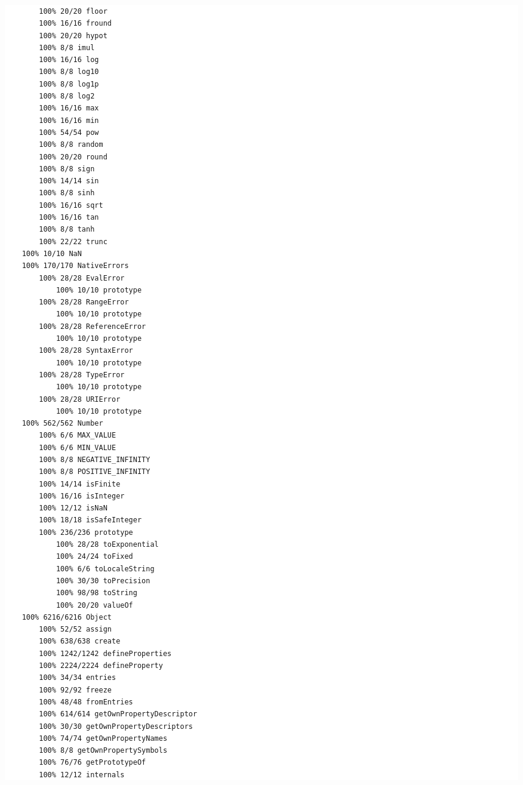            100% 20/20 floor
            100% 16/16 fround
            100% 20/20 hypot
            100% 8/8 imul
            100% 16/16 log
            100% 8/8 log10
            100% 8/8 log1p
            100% 8/8 log2
            100% 16/16 max
            100% 16/16 min
            100% 54/54 pow
            100% 8/8 random
            100% 20/20 round
            100% 8/8 sign
            100% 14/14 sin
            100% 8/8 sinh
            100% 16/16 sqrt
            100% 16/16 tan
            100% 8/8 tanh
            100% 22/22 trunc
        100% 10/10 NaN
        100% 170/170 NativeErrors
            100% 28/28 EvalError
                100% 10/10 prototype
            100% 28/28 RangeError
                100% 10/10 prototype
            100% 28/28 ReferenceError
                100% 10/10 prototype
            100% 28/28 SyntaxError
                100% 10/10 prototype
            100% 28/28 TypeError
                100% 10/10 prototype
            100% 28/28 URIError
                100% 10/10 prototype
        100% 562/562 Number
            100% 6/6 MAX_VALUE
            100% 6/6 MIN_VALUE
            100% 8/8 NEGATIVE_INFINITY
            100% 8/8 POSITIVE_INFINITY
            100% 14/14 isFinite
            100% 16/16 isInteger
            100% 12/12 isNaN
            100% 18/18 isSafeInteger
            100% 236/236 prototype
                100% 28/28 toExponential
                100% 24/24 toFixed
                100% 6/6 toLocaleString
                100% 30/30 toPrecision
                100% 98/98 toString
                100% 20/20 valueOf
        100% 6216/6216 Object
            100% 52/52 assign
            100% 638/638 create
            100% 1242/1242 defineProperties
            100% 2224/2224 defineProperty
            100% 34/34 entries
            100% 92/92 freeze
            100% 48/48 fromEntries
            100% 614/614 getOwnPropertyDescriptor
            100% 30/30 getOwnPropertyDescriptors
            100% 74/74 getOwnPropertyNames
            100% 8/8 getOwnPropertySymbols
            100% 76/76 getPrototypeOf
            100% 12/12 internals